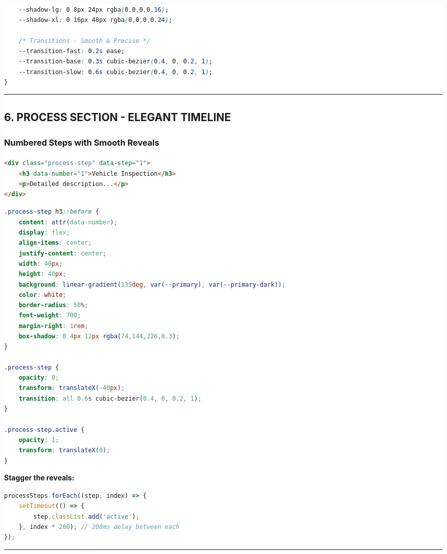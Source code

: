 ```css
    --shadow-lg: 0 8px 24px rgba(0,0,0,0.16);
    --shadow-xl: 0 16px 48px rgba(0,0,0,0.24);

    /* Transitions - Smooth & Precise */
    --transition-fast: 0.2s ease;
    --transition-base: 0.3s cubic-bezier(0.4, 0, 0.2, 1);
    --transition-slow: 0.6s cubic-bezier(0.4, 0, 0.2, 1);
}
```

---

## 6. PROCESS SECTION - ELEGANT TIMELINE

### Numbered Steps with Smooth Reveals

```html
<div class="process-step" data-step="1">
    <h3 data-number="1">Vehicle Inspection</h3>
    <p>Detailed description...</p>
</div>
```

```css
.process-step h3::before {
    content: attr(data-number);
    display: flex;
    align-items: center;
    justify-content: center;
    width: 40px;
    height: 40px;
    background: linear-gradient(135deg, var(--primary), var(--primary-dark));
    color: white;
    border-radius: 50%;
    font-weight: 700;
    margin-right: 1rem;
    box-shadow: 0 4px 12px rgba(74,144,226,0.3);
}

.process-step {
    opacity: 0;
    transform: translateX(-40px);
    transition: all 0.6s cubic-bezier(0.4, 0, 0.2, 1);
}

.process-step.active {
    opacity: 1;
    transform: translateX(0);
}
```

**Stagger the reveals:**
```javascript
processSteps.forEach((step, index) => {
    setTimeout(() => {
        step.classList.add('active');
    }, index * 200); // 200ms delay between each
});
```

---
